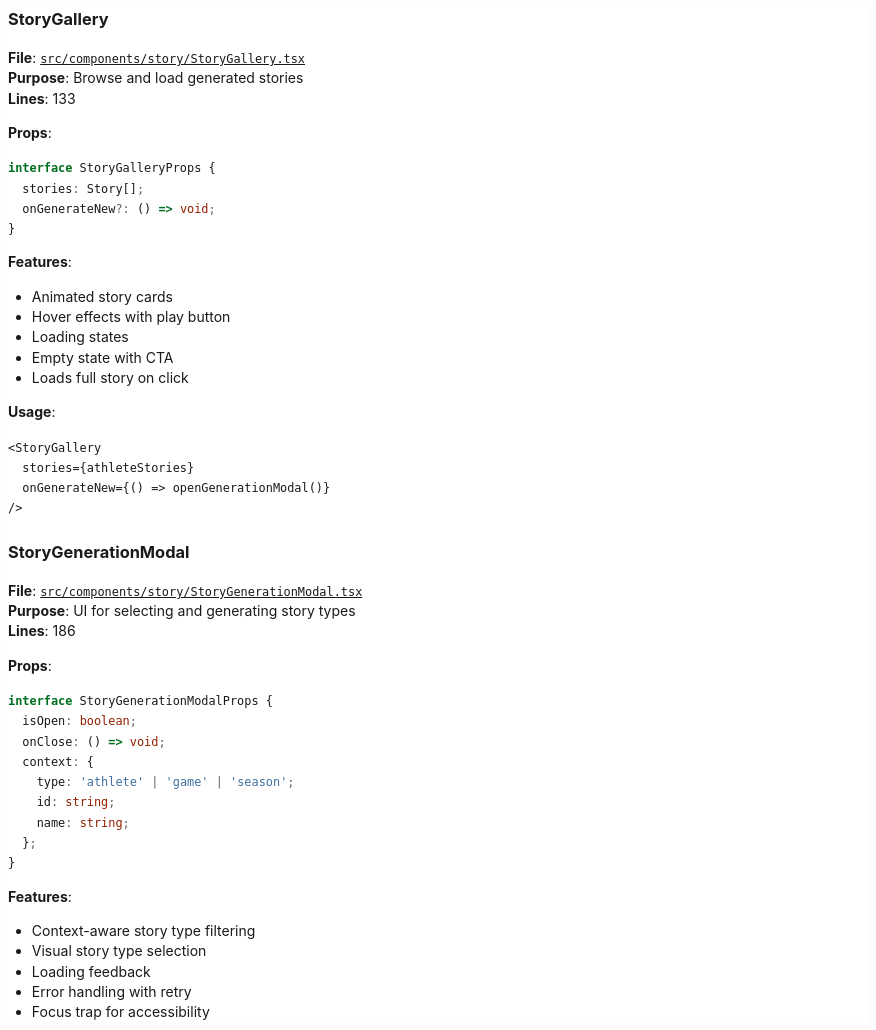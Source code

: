### StoryGallery
**File**: [`src/components/story/StoryGallery.tsx`](../src/components/story/StoryGallery.tsx)  
**Purpose**: Browse and load generated stories  
**Lines**: 133

**Props**:
```typescript
interface StoryGalleryProps {
  stories: Story[];
  onGenerateNew?: () => void;
}
```

**Features**:
- Animated story cards
- Hover effects with play button
- Loading states
- Empty state with CTA
- Loads full story on click

**Usage**:
```tsx
<StoryGallery 
  stories={athleteStories}
  onGenerateNew={() => openGenerationModal()}
/>
```

### StoryGenerationModal
**File**: [`src/components/story/StoryGenerationModal.tsx`](../src/components/story/StoryGenerationModal.tsx)  
**Purpose**: UI for selecting and generating story types  
**Lines**: 186

**Props**:
```typescript
interface StoryGenerationModalProps {
  isOpen: boolean;
  onClose: () => void;
  context: {
    type: 'athlete' | 'game' | 'season';
    id: string;
    name: string;
  };
}
```

**Features**:
- Context-aware story type filtering
- Visual story type selection
- Loading feedback
- Error handling with retry
- Focus trap for accessibility
